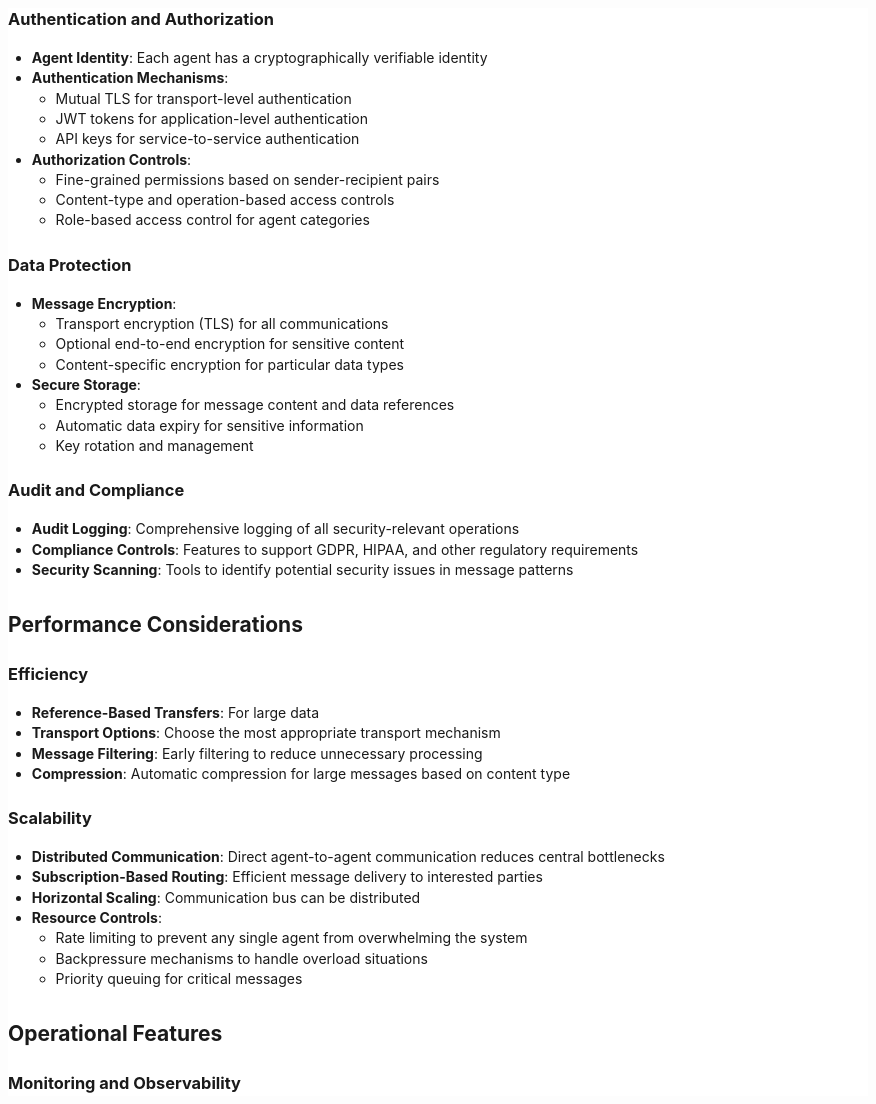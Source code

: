 ### Authentication and Authorization

- **Agent Identity**: Each agent has a cryptographically verifiable identity
- **Authentication Mechanisms**:
  - Mutual TLS for transport-level authentication
  - JWT tokens for application-level authentication
  - API keys for service-to-service authentication
- **Authorization Controls**:
  - Fine-grained permissions based on sender-recipient pairs
  - Content-type and operation-based access controls
  - Role-based access control for agent categories

### Data Protection

- **Message Encryption**:
  - Transport encryption (TLS) for all communications
  - Optional end-to-end encryption for sensitive content
  - Content-specific encryption for particular data types
- **Secure Storage**:
  - Encrypted storage for message content and data references
  - Automatic data expiry for sensitive information
  - Key rotation and management

### Audit and Compliance

- **Audit Logging**: Comprehensive logging of all security-relevant operations
- **Compliance Controls**: Features to support GDPR, HIPAA, and other regulatory requirements
- **Security Scanning**: Tools to identify potential security issues in message patterns

## Performance Considerations

### Efficiency

- **Reference-Based Transfers**: For large data
- **Transport Options**: Choose the most appropriate transport mechanism
- **Message Filtering**: Early filtering to reduce unnecessary processing
- **Compression**: Automatic compression for large messages based on content type

### Scalability

- **Distributed Communication**: Direct agent-to-agent communication reduces central bottlenecks
- **Subscription-Based Routing**: Efficient message delivery to interested parties
- **Horizontal Scaling**: Communication bus can be distributed
- **Resource Controls**:
  - Rate limiting to prevent any single agent from overwhelming the system
  - Backpressure mechanisms to handle overload situations
  - Priority queuing for critical messages

## Operational Features

### Monitoring and Observability
